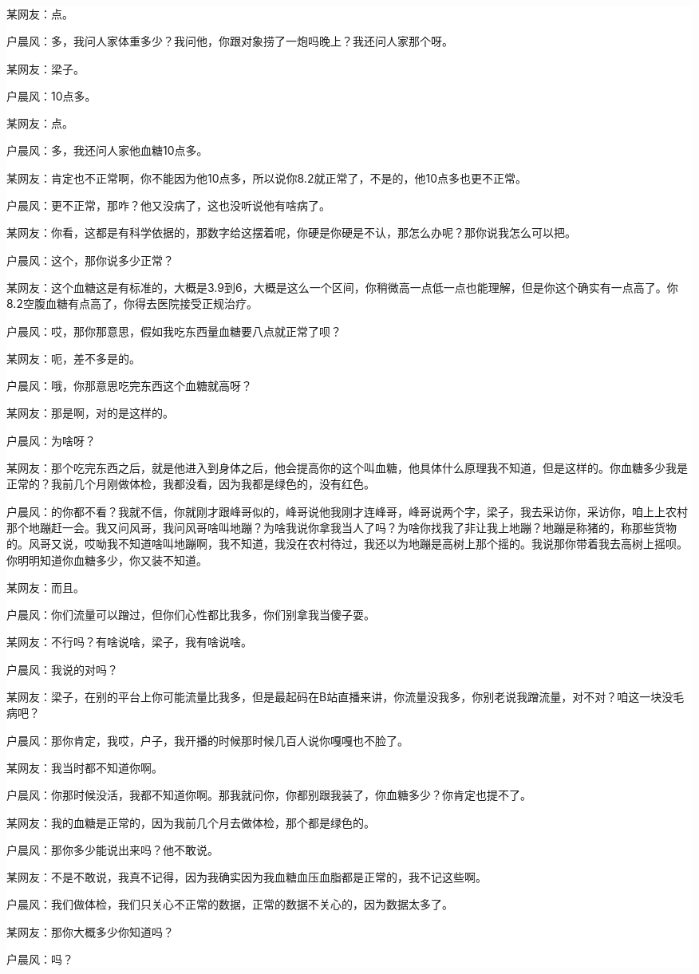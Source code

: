 某网友：点。

户晨风：多，我问人家体重多少？我问他，你跟对象捞了一炮吗晚上？我还问人家那个呀。

某网友：梁子。

户晨风：10点多。

某网友：点。

户晨风：多，我还问人家他血糖10点多。

某网友：肯定也不正常啊，你不能因为他10点多，所以说你8.2就正常了，不是的，他10点多也更不正常。

户晨风：更不正常，那咋？他又没病了，这也没听说他有啥病了。

某网友：你看，这都是有科学依据的，那数字给这摆着呢，你硬是你硬是不认，那怎么办呢？那你说我怎么可以把。

户晨风：这个，那你说多少正常？

某网友：这个血糖这是有标准的，大概是3.9到6，大概是这么一个区间，你稍微高一点低一点也能理解，但是你这个确实有一点高了。你8.2空腹血糖有点高了，你得去医院接受正规治疗。

户晨风：哎，那你那意思，假如我吃东西量血糖要八点就正常了呗？

某网友：呃，差不多是的。

户晨风：哦，你那意思吃完东西这个血糖就高呀？

某网友：那是啊，对的是这样的。

户晨风：为啥呀？

某网友：那个吃完东西之后，就是他进入到身体之后，他会提高你的这个叫血糖，他具体什么原理我不知道，但是这样的。你血糖多少我是正常的？我前几个月刚做体检，我都没看，因为我都是绿色的，没有红色。

户晨风：的你都不看？我就不信，你就刚才跟峰哥似的，峰哥说他我刚才连峰哥，峰哥说两个字，梁子，我去采访你，采访你，咱上上农村那个地蹦赶一会。我又问风哥，我问风哥啥叫地蹦？为啥我说你拿我当人了吗？为啥你找我了非让我上地蹦？地蹦是称猪的，称那些货物的。风哥又说，哎呦我不知道啥叫地蹦啊，我不知道，我没在农村待过，我还以为地蹦是高树上那个摇的。我说那你带着我去高树上摇呗。你明明知道你血糖多少，你又装不知道。

某网友：而且。

户晨风：你们流量可以蹭过，但你们心性都比我多，你们别拿我当傻子耍。

某网友：不行吗？有啥说啥，梁子，我有啥说啥。

户晨风：我说的对吗？

某网友：梁子，在别的平台上你可能流量比我多，但是最起码在B站直播来讲，你流量没我多，你别老说我蹭流量，对不对？咱这一块没毛病吧？

户晨风：那你肯定，我哎，户子，我开播的时候那时候几百人说你嘎嘎也不脸了。

某网友：我当时都不知道你啊。

户晨风：你那时候没活，我都不知道你啊。那我就问你，你都别跟我装了，你血糖多少？你肯定也提不了。

某网友：我的血糖是正常的，因为我前几个月去做体检，那个都是绿色的。

户晨风：那你多少能说出来吗？他不敢说。

某网友：不是不敢说，我真不记得，因为我确实因为我血糖血压血脂都是正常的，我不记这些啊。

户晨风：我们做体检，我们只关心不正常的数据，正常的数据不关心的，因为数据太多了。

某网友：那你大概多少你知道吗？

户晨风：吗？
